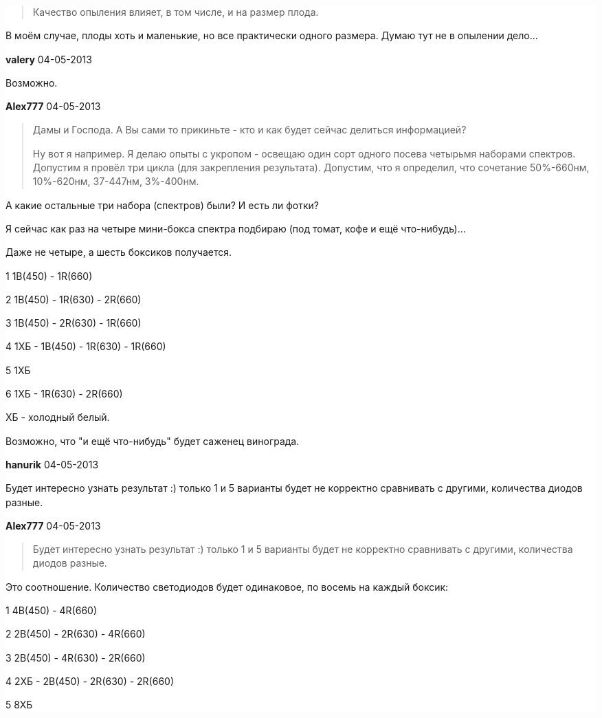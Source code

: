 > Качество опыления влияет, в том числе, и на размер плода.

В моём случае, плоды хоть и маленькие, но все практически одного размера. Думаю тут не в опылении дело...


**valery** 04-05-2013

Возможно.


**Alex777** 04-05-2013

> Дамы и Господа. А Вы сами то прикиньте - кто и как будет сейчас делиться информацией?
> 
> Ну вот я например. Я делаю опыты с укропом - освещаю один сорт одного посева четырьмя наборами спектров. Допустим я провёл три цикла (для закрепления результата). Допустим, что я определил, что сочетание 50%-660нм, 10%-620нм, 37-447нм, 3%-400нм. 

А какие остальные три набора (спектров) были? И есть ли фотки?

Я сейчас как раз на четыре мини-бокса спектра подбираю (под томат, кофе и ещё что-нибудь)...

Даже не четыре, а шесть боксиков получается.

1 1B(450) - 1R(660)

2 1B(450) - 1R(630) - 2R(660)

3 1B(450) - 2R(630) - 1R(660)

4 1ХБ - 1B(450) - 1R(630) - 1R(660)

5 1ХБ

6 1ХБ - 1R(630) - 2R(660)

ХБ - холодный белый.

Возможно, что "и ещё что-нибудь" будет саженец винограда.


**hanurik** 04-05-2013

Будет интересно узнать результат :) только 1 и 5 варианты будет не корректно сравнивать с другими, количества диодов разные.


**Alex777** 04-05-2013

> Будет интересно узнать результат :) только 1 и 5 варианты будет не корректно сравнивать с другими, количества диодов разные.

Это соотношение. Количество светодиодов будет одинаковое, по восемь на каждый боксик:

1 4B(450) - 4R(660)

2 2B(450) - 2R(630) - 4R(660)

3 2B(450) - 4R(630) - 2R(660)

4 2ХБ - 2B(450) - 2R(630) - 2R(660)

5 8ХБ
